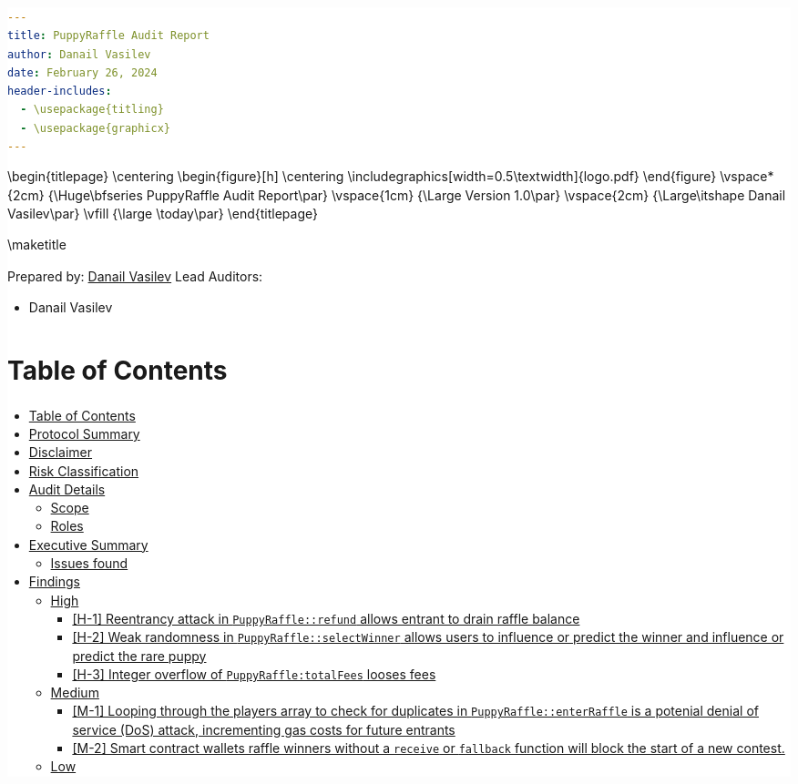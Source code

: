 ```yaml
---
title: PuppyRaffle Audit Report
author: Danail Vasilev
date: February 26, 2024
header-includes:
  - \usepackage{titling}
  - \usepackage{graphicx}
---
```


\begin{titlepage}
    \centering
    \begin{figure}[h]
        \centering
        \includegraphics[width=0.5\textwidth]{logo.pdf} 
    \end{figure}
    \vspace*{2cm}
    {\Huge\bfseries PuppyRaffle Audit Report\par}
    \vspace{1cm}
    {\Large Version 1.0\par}
    \vspace{2cm}
    {\Large\itshape Danail Vasilev\par}
    \vfill
    {\large \today\par}
\end{titlepage}

\maketitle



Prepared by: [Danail Vasilev](https://github.com/danail-vasilev)
Lead Auditors: 
- Danail Vasilev

# Table of Contents
- [Table of Contents](#table-of-contents)
- [Protocol Summary](#protocol-summary)
- [Disclaimer](#disclaimer)
- [Risk Classification](#risk-classification)
- [Audit Details](#audit-details)
  - [Scope](#scope)
  - [Roles](#roles)
- [Executive Summary](#executive-summary)
  - [Issues found](#issues-found)
- [Findings](#findings)
  - [High](#high)
    - [\[H-1\] Reentrancy attack in `PuppyRaffle::refund` allows entrant to drain raffle balance](#h-1-reentrancy-attack-in-puppyrafflerefund-allows-entrant-to-drain-raffle-balance)
    - [\[H-2\] Weak randomness in `PuppyRaffle::selectWinner` allows users to influence or predict the winner and influence or predict the rare puppy](#h-2-weak-randomness-in-puppyraffleselectwinner-allows-users-to-influence-or-predict-the-winner-and-influence-or-predict-the-rare-puppy)
    - [\[H-3\] Integer overflow of `PuppyRaffle:totalFees` looses fees](#h-3-integer-overflow-of-puppyraffletotalfees-looses-fees)
  - [Medium](#medium)
    - [\[M-1\] Looping through the players array to check for duplicates in `PuppyRaffle::enterRaffle` is a potenial denial of service (DoS) attack, incrementing gas costs for future entrants](#m-1-looping-through-the-players-array-to-check-for-duplicates-in-puppyraffleenterraffle-is-a-potenial-denial-of-service-dos-attack-incrementing-gas-costs-for-future-entrants)
    - [\[M-2\] Smart contract wallets raffle winners without a `receive` or `fallback` function will block the start of a new contest.](#m-2-smart-contract-wallets-raffle-winners-without-a-receive-or-fallback-function-will-block-the-start-of-a-new-contest)
  - [Low](#low)